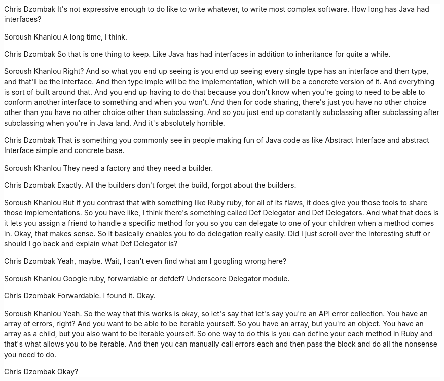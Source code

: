 Chris Dzombak
It's not expressive enough to do like to write whatever, to write most complex software. How long has Java had interfaces?

Soroush Khanlou
A long time, I think.

Chris Dzombak
So that is one thing to keep. Like Java has had interfaces in addition to inheritance for quite a while.

Soroush Khanlou
Right? And so what you end up seeing is you end up seeing every single type has an interface and then type, and that'll be the interface. And then type imple will be the implementation, which will be a concrete version of it. And everything is sort of built around that. And you end up having to do that because you don't know when you're going to need to be able to conform another interface to something and when you won't. And then for code sharing, there's just you have no other choice other than you have no other choice other than subclassing. And so you just end up constantly subclassing after subclassing after subclassing when you're in Java land. And it's absolutely horrible.

Chris Dzombak
That is something you commonly see in people making fun of Java code as like Abstract Interface and abstract Interface simple and concrete base.

Soroush Khanlou
They need a factory and they need a builder.

Chris Dzombak
Exactly. All the builders don't forget the build, forgot about the builders.

Soroush Khanlou
But if you contrast that with something like Ruby ruby, for all of its flaws, it does give you those tools to share those implementations. So you have like, I think there's something called Def Delegator and Def Delegators. And what that does is it lets you assign a friend to handle a specific method for you so you can delegate to one of your children when a method comes in. Okay, that makes sense. So it basically enables you to do delegation really easily. Did I just scroll over the interesting stuff or should I go back and explain what Def Delegator is?

Chris Dzombak
Yeah, maybe. Wait, I can't even find what am I googling wrong here?

Soroush Khanlou
Google ruby, forwardable or defdef? Underscore Delegator module.

Chris Dzombak
Forwardable. I found it. Okay.

Soroush Khanlou
Yeah. So the way that this works is okay, so let's say that let's say you're an API error collection. You have an array of errors, right? And you want to be able to be iterable yourself. So you have an array, but you're an object. You have an array as a child, but you also want to be iterable yourself. So one way to do this is you can define your each method in Ruby and that's what allows you to be iterable. And then you can manually call errors each and then pass the block and do all the nonsense you need to do.

Chris Dzombak
Okay?
